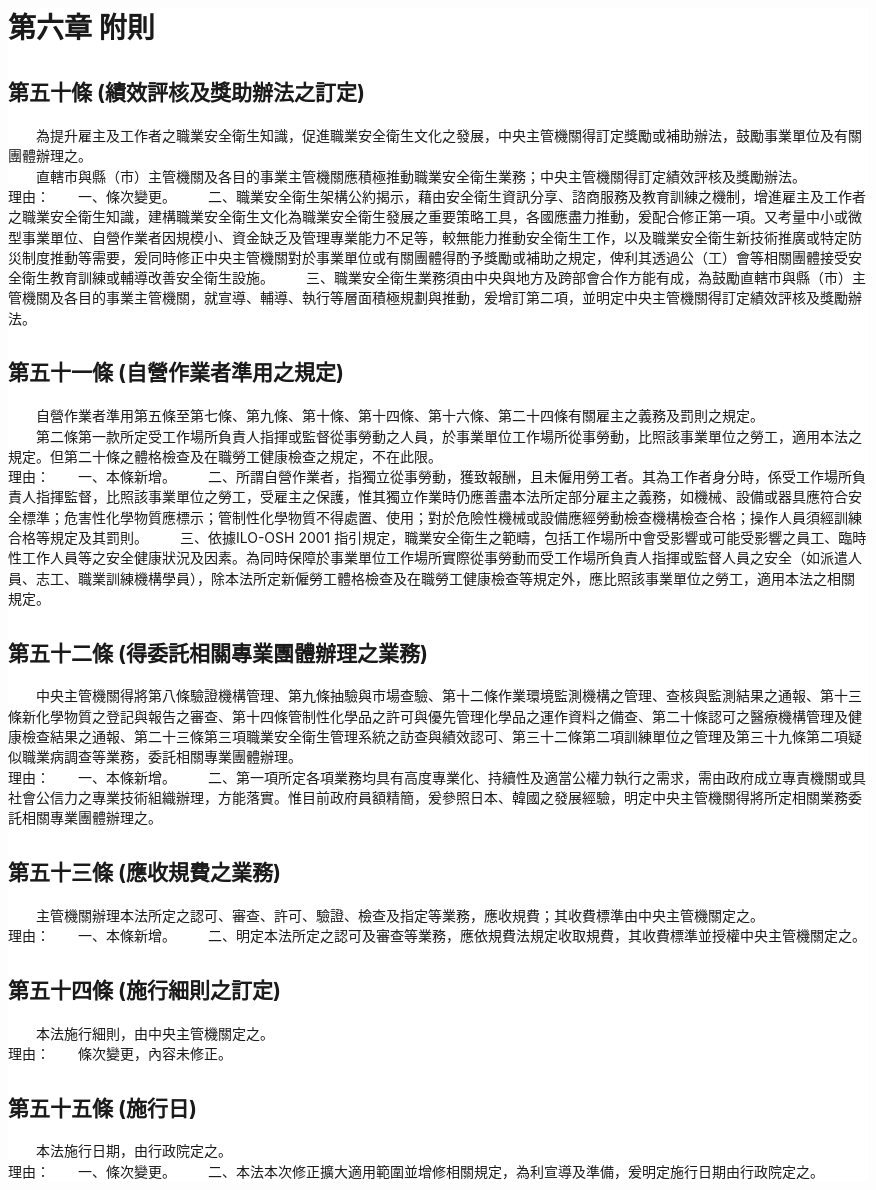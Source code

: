 第六章  附則
============
第五十條 (績效評核及獎助辦法之訂定)
-----------------------------------
　　為提升雇主及工作者之職業安全衛生知識，促進職業安全衛生文化之發展，中央主管機關得訂定獎勵或補助辦法，鼓勵事業單位及有關團體辦理之。  
　　直轄市與縣（市）主管機關及各目的事業主管機關應積極推動職業安全衛生業務；中央主管機關得訂定績效評核及獎勵辦法。  
理由：　　一、條次變更。
　　二、職業安全衛生架構公約揭示，藉由安全衛生資訊分享、諮商服務及教育訓練之機制，增進雇主及工作者之職業安全衛生知識，建構職業安全衛生文化為職業安全衛生發展之重要策略工具，各國應盡力推動，爰配合修正第一項。又考量中小或微型事業單位、自營作業者因規模小、資金缺乏及管理專業能力不足等，較無能力推動安全衛生工作，以及職業安全衛生新技術推廣或特定防災制度推動等需要，爰同時修正中央主管機關對於事業單位或有關團體得酌予獎勵或補助之規定，俾利其透過公（工）會等相關團體接受安全衛生教育訓練或輔導改善安全衛生設施。
　　三、職業安全衛生業務須由中央與地方及跨部會合作方能有成，為鼓勵直轄市與縣（市）主管機關及各目的事業主管機關，就宣導、輔導、執行等層面積極規劃與推動，爰增訂第二項，並明定中央主管機關得訂定績效評核及獎勵辦法。

第五十一條 (自營作業者準用之規定)
---------------------------------
　　自營作業者準用第五條至第七條、第九條、第十條、第十四條、第十六條、第二十四條有關雇主之義務及罰則之規定。  
　　第二條第一款所定受工作場所負責人指揮或監督從事勞動之人員，於事業單位工作場所從事勞動，比照該事業單位之勞工，適用本法之規定。但第二十條之體格檢查及在職勞工健康檢查之規定，不在此限。  
理由：　　一、本條新增。
　　二、所謂自營作業者，指獨立從事勞動，獲致報酬，且未僱用勞工者。其為工作者身分時，係受工作場所負責人指揮監督，比照該事業單位之勞工，受雇主之保護，惟其獨立作業時仍應善盡本法所定部分雇主之義務，如機械、設備或器具應符合安全標準；危害性化學物質應標示；管制性化學物質不得處置、使用；對於危險性機械或設備應經勞動檢查機構檢查合格；操作人員須經訓練合格等規定及其罰則。
　　三、依據ILO-OSH 2001 指引規定，職業安全衛生之範疇，包括工作場所中會受影響或可能受影響之員工、臨時性工作人員等之安全健康狀況及因素。為同時保障於事業單位工作場所實際從事勞動而受工作場所負責人指揮或監督人員之安全（如派遣人員、志工、職業訓練機構學員），除本法所定新僱勞工體格檢查及在職勞工健康檢查等規定外，應比照該事業單位之勞工，適用本法之相關規定。

第五十二條 (得委託相關專業團體辦理之業務)
-----------------------------------------
　　中央主管機關得將第八條驗證機構管理、第九條抽驗與市場查驗、第十二條作業環境監測機構之管理、查核與監測結果之通報、第十三條新化學物質之登記與報告之審查、第十四條管制性化學品之許可與優先管理化學品之運作資料之備查、第二十條認可之醫療機構管理及健康檢查結果之通報、第二十三條第三項職業安全衛生管理系統之訪查與績效認可、第三十二條第二項訓練單位之管理及第三十九條第二項疑似職業病調查等業務，委託相關專業團體辦理。  
理由：　　一、本條新增。
　　二、第一項所定各項業務均具有高度專業化、持續性及適當公權力執行之需求，需由政府成立專責機關或具社會公信力之專業技術組織辦理，方能落實。惟目前政府員額精簡，爰參照日本、韓國之發展經驗，明定中央主管機關得將所定相關業務委託相關專業團體辦理之。

第五十三條 (應收規費之業務)
---------------------------
　　主管機關辦理本法所定之認可、審查、許可、驗證、檢查及指定等業務，應收規費；其收費標準由中央主管機關定之。  
理由：　　一、本條新增。
　　二、明定本法所定之認可及審查等業務，應依規費法規定收取規費，其收費標準並授權中央主管機關定之。

第五十四條 (施行細則之訂定)
---------------------------
　　本法施行細則，由中央主管機關定之。  
理由：　　條次變更，內容未修正。

第五十五條 (施行日)
-------------------
　　本法施行日期，由行政院定之。  
理由：　　一、條次變更。
　　二、本法本次修正擴大適用範圍並增修相關規定，為利宣導及準備，爰明定施行日期由行政院定之。